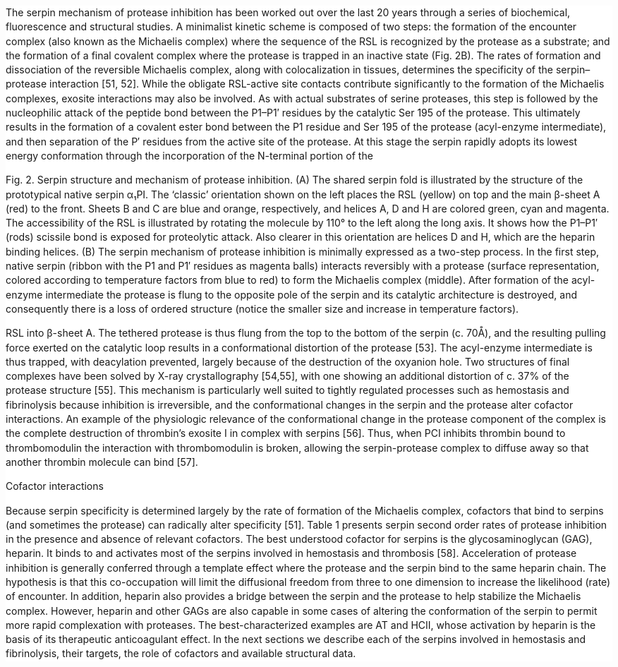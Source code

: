 The serpin mechanism of protease inhibition has been worked out over the last 20 years through a series of biochemical, fluorescence and structural studies. A minimalist kinetic scheme is composed of two steps: the formation of the encounter complex (also known as the Michaelis complex) where the sequence of the RSL is recognized by the protease as a substrate; and the formation of a final covalent complex where the protease is trapped in an inactive state (Fig. 2B). The rates of formation and dissociation of the reversible Michaelis complex, along with colocalization in tissues, determines the specificity of the serpin–protease interaction [51, 52]. While the obligate RSL-active site contacts contribute significantly to the formation of the Michaelis complexes, exosite interactions may also be involved. As with actual substrates of serine proteases, this step is followed by the nucleophilic attack of the peptide bond between the P1–P1′ residues by the catalytic Ser 195 of the protease. This ultimately results in the formation of a covalent ester bond between the P1 residue and Ser 195 of the protease (acyl-enzyme intermediate), and then separation of the P′ residues from the active site of the protease. At this stage the serpin rapidly adopts its lowest energy conformation through the incorporation of the N-terminal portion of the

Fig. 2. Serpin structure and mechanism of protease inhibition. (A) The shared serpin fold is illustrated by the structure of the prototypical native serpin α₁PI. The ‘classic’ orientation shown on the left places the RSL (yellow) on top and the main β-sheet A (red) to the front. Sheets B and C are blue and orange, respectively, and helices A, D and H are colored green, cyan and magenta. The accessibility of the RSL is illustrated by rotating the molecule by 110° to the left along the long axis. It shows how the P1–P1′ (rods) scissile bond is exposed for proteolytic attack. Also clearer in this orientation are helices D and H, which are the heparin binding helices. (B) The serpin mechanism of protease inhibition is minimally expressed as a two-step process. In the first step, native serpin (ribbon with the P1 and P1′ residues as magenta balls) interacts reversibly with a protease (surface representation, colored according to temperature factors from blue to red) to form the Michaelis complex (middle). After formation of the acyl-enzyme intermediate the protease is flung to the opposite pole of the serpin and its catalytic architecture is destroyed, and consequently there is a loss of ordered structure (notice the smaller size and increase in temperature factors).

RSL into β-sheet A. The tethered protease is thus flung from the top to the bottom of the serpin (c. 70Å), and the resulting pulling force exerted on the catalytic loop results in a conformational distortion of the protease [53]. The acyl-enzyme intermediate is thus trapped, with deacylation prevented, largely because of the destruction of the oxyanion hole. Two structures of final complexes have been solved by X-ray crystallography [54,55], with one showing an additional distortion of c. 37% of the protease structure [55]. This mechanism is particularly well suited to tightly regulated processes such as hemostasis and fibrinolysis because inhibition is irreversible, and the conformational changes in the serpin and the protease alter cofactor interactions. An example of the physiologic relevance of the conformational change in the protease component of the complex is the complete destruction of thrombin’s exosite I in complex with serpins [56]. Thus, when PCI inhibits thrombin bound to thrombomodulin the interaction with thrombomodulin is broken, allowing the serpin-protease complex to diffuse away so that another thrombin molecule can bind [57].

Cofactor interactions

Because serpin specificity is determined largely by the rate of formation of the Michaelis complex, cofactors that bind to serpins (and sometimes the protease) can radically alter specificity [51]. Table 1 presents serpin second order rates of protease inhibition in the presence and absence of relevant cofactors. The best understood cofactor for serpins is the glycosaminoglycan (GAG), heparin. It binds to and activates most of the serpins involved in hemostasis and thrombosis [58]. Acceleration of protease inhibition is generally conferred through a template effect where the protease and the serpin bind to the same heparin chain. The hypothesis is that this co-occupation will limit the diffusional freedom from three to one dimension to increase the likelihood (rate) of encounter. In addition, heparin also provides a bridge between the serpin and the protease to help stabilize the Michaelis complex. However, heparin and other GAGs are also capable in some cases of altering the conformation of the serpin to permit more rapid complexation with proteases. The best-characterized examples are AT and HCII, whose activation by heparin is the basis of its therapeutic anticoagulant effect. In the next sections we describe each of the serpins involved in hemostasis and fibrinolysis, their targets, the role of cofactors and available structural data.
